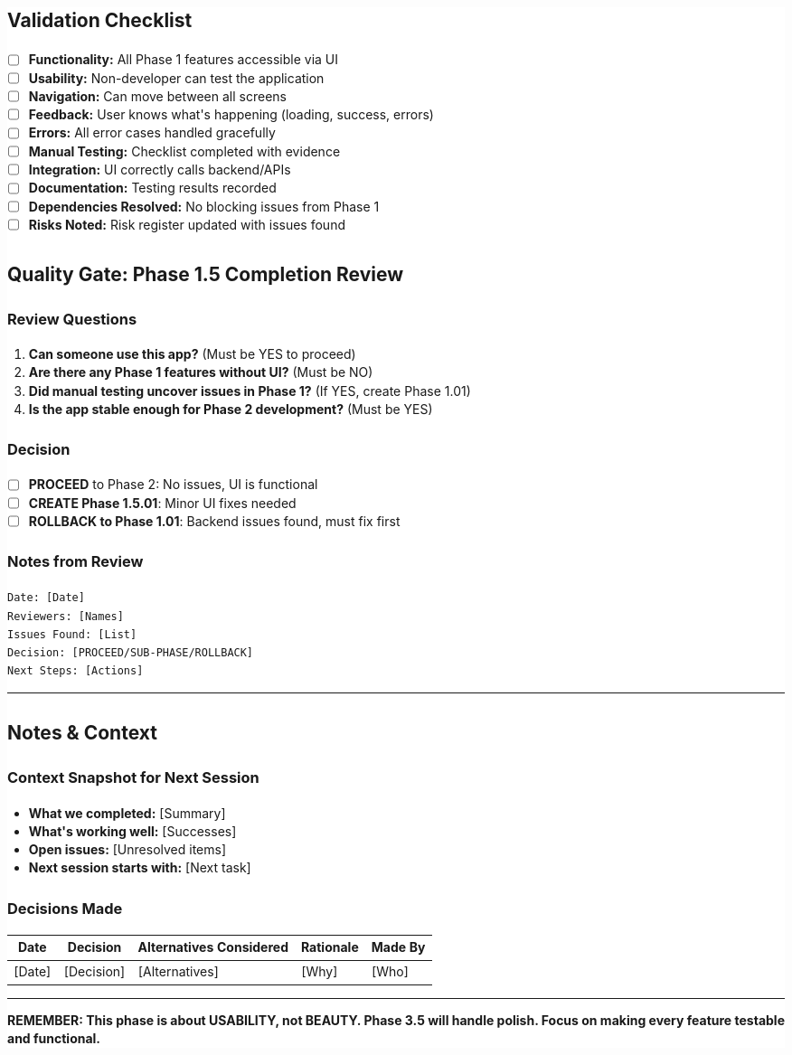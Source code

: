 ## Validation Checklist

- [ ] **Functionality:** All Phase 1 features accessible via UI
- [ ] **Usability:** Non-developer can test the application
- [ ] **Navigation:** Can move between all screens
- [ ] **Feedback:** User knows what's happening (loading, success, errors)
- [ ] **Errors:** All error cases handled gracefully
- [ ] **Manual Testing:** Checklist completed with evidence
- [ ] **Integration:** UI correctly calls backend/APIs
- [ ] **Documentation:** Testing results recorded
- [ ] **Dependencies Resolved:** No blocking issues from Phase 1
- [ ] **Risks Noted:** Risk register updated with issues found

## Quality Gate: Phase 1.5 Completion Review

### Review Questions
1. **Can someone use this app?** (Must be YES to proceed)
2. **Are there any Phase 1 features without UI?** (Must be NO)
3. **Did manual testing uncover issues in Phase 1?** (If YES, create Phase 1.01)
4. **Is the app stable enough for Phase 2 development?** (Must be YES)

### Decision
- [ ] **PROCEED** to Phase 2: No issues, UI is functional
- [ ] **CREATE Phase 1.5.01**: Minor UI fixes needed
- [ ] **ROLLBACK to Phase 1.01**: Backend issues found, must fix first

### Notes from Review
```
Date: [Date]
Reviewers: [Names]
Issues Found: [List]
Decision: [PROCEED/SUB-PHASE/ROLLBACK]
Next Steps: [Actions]
```

---

## Notes & Context

### Context Snapshot for Next Session
- **What we completed:** [Summary]
- **What's working well:** [Successes]
- **Open issues:** [Unresolved items]
- **Next session starts with:** [Next task]

### Decisions Made
| Date | Decision | Alternatives Considered | Rationale | Made By |
|------|----------|------------------------|-----------|---------|
| [Date] | [Decision] | [Alternatives] | [Why] | [Who] |

---

**REMEMBER: This phase is about USABILITY, not BEAUTY. Phase 3.5 will handle polish. Focus on making every feature testable and functional.**

